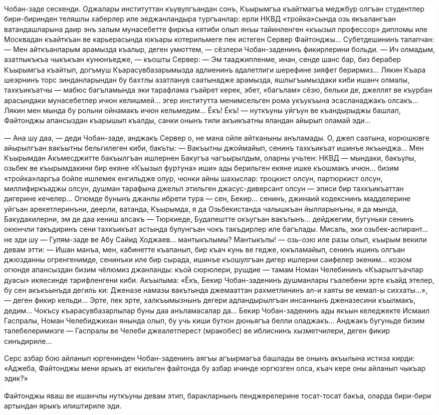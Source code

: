 Чобан-заде сескенди.
Оджалары институттан къувулгъандан сонъ, Къырымгъа къайтмагъа меджбур олгъан студентлер бири-биринден теляшлы хаберлер иле эеджанландыра тургъанлар: ерли НКВД «тройка»сында озь якъалангъан ватандашларына даир энъ залым мунасебетте фиркъа кятиби олып янъы тайинленген «къызыл профессор» дипломы иле Москвадан къайткъан ве карьерасында юкъары котерильмеге пек истеген Сервер Файтонджы… 
Субетдешининъ талапчан: — Мен айткъанларым арамызда къалыр, деген умюттем, — сёзлери Чобан-заденинъ фикирлерини больди. — Ич олмадым, азатлыкъкъа чыкъкъан кунюнъедже, — къошты Сервер: — Эм тааджипленме, инан, сенде шанс бар, биз берабер Къырымгъа къайтып, догъмуш Къарасувбазарымызда адлиенинъ адалетлиги шерефине зияфет берирмиз…
Лякин Къара шеэрнинъ торс зинданларындан бу бахтлы азатланув саатынадже арамызда, яшлыгъымыздаки киби ишанч олмалы, тахкъикъатчы — мабюс багъламында эки тарафлама гъайрет керек, эбет, «багълам» сёзю, бельки де, джеллят ве къурбан арасындаки мунасебетлер ичюн келишмей… эгер институтта менимсельген рома укъукъына эсасланаджакъ олсакъ…
Лякин мен мында бу рольни ойнамакъ ичюн кельмедим…
Ёкъ!
Ёкъ! — нуткъуны уйгъун ве къандырыджы башлап, Файтонджы апансыздан къарышып къалды, санки онынъ тили акъикъатны яландан айырып оламай эди…

— Ана шу даа, — деди Чобан-заде, анджакъ Сервер о, не мана ойле айтканыны анъламады.
О, джеп саатына, корюшювге айырылгъан вакъытны бельгилеген киби, бакъты: — Вакъытны джоймайып, сенинъ тахкъикъат ишинъе якъынджа…
Мен Къырымдан Акъмесджитте бакъылгъан ишлернен Бакугъа чагъырылдым, оларны учьтен: НКВД — мындаки, бакъулы, озьбек ве къырымдакини бир екяне «Къызыл фуртуна» иши» ады берильген екяне ишке къошмакъ ичюн… бизим «тройка»ларгъа бойле ишлемек енгильдже олур, чюнки айны шахыслар: троцкист олсун, партюркист олсун, миллифиркъаджы олсун, душман тарафына джельп этильген джасус-диверсант олсун — эписи бир тахкъикъаттан дигерине кечелер…
Огюмде бунынъ джанлы ибрети тура — сен, Бекир… сенинъ, джинаий кодекснинъ мадделерине уйгъан арекетлеринъни, деерли, ватанда, Къырымда, я да Озьбекистанда чалышкъан йылларынъны, я да мында, Бакудакилерни, эм де даа кениш алсакъ — Тюркиеде, Будапештте окъугъан вакътынъ… дейджегим, бугуньки сенинъ окюнчли такъдиринъ сени тахкъикъат астында булунгъан чокъ такъдирлер иле багълады.
Мисаль, эки озьбек-аспирант… не эди шу — Гулям-заде ве Абу Сайид Ходжаев… мантыкълымы?
Мантыкълы! — озь-озю иле разы олып, къырым векили девам этти: — Ишан манъа, мен, кабинетте къапанып, бир къач кунь ве гедже, юкъламайып, сенинъ ишинъ олгъан джюзданны огренгенимде, сенинъки иле бир сырада, ишинъе къошулгъан дигер ишлерни саифелер экеним… козюм огюнде апансыздан бизим чёлюмиз джанланды: къой сюрюлери, рушдие — тамам Номан Челебининъ «Къарылгъачлар дуасы» икяесинде тарифленгени киби.
Акъылыма: «Ёкъ, Бекир Чобан-заденинъ душманлары гъалебени эрте къайд этелер, бу сен акъкъынъда дегиль ки: Дженазе намазы вакътында джемааттан рахметлининъ ал-и хаяты ве кемал-ы сиххаты…», — деген фикир кельди…
Эрте, пек эрте, халкъымызнынъ дегери адландырылгъан инсаннынъ дженазесини къылмакъ, дедим…
Чокъсу къарасувбазарлылар буны даа анъламасалар да…
Бекир Чобан-заденинъ ады якъын келеджекте Исмаил Гаспралы, Номан Челебиджихан янында олып, бу учь киши бутюн дюньягъа белли оладжакъ…
Анджакъ бугуньде бизим талебелеримизге — Гаспралы ве Челеби джеалетперест (мракобес) ве иблиснинъ хызметчилери, деген фикир синъдириле…

Серс азбар бою айланып юргенинден Чобан-заденинъ аягъы агъырмагъа башлады ве онынъ акъылына истиза кирди: «Аджеба, Файтонджы мени арыкъ ат екильген файтонда бу азбар ичинде юргюзген олса, къач кере оны айланып чыкъар эдик?»

Файтонджы яваш ве ишанчлы нуткъуны девам этип, баракларнынъ пенджерелерине тосат-тосат бакъа, оларда бири-бири артындан ярыкъ илиштириле эди.
